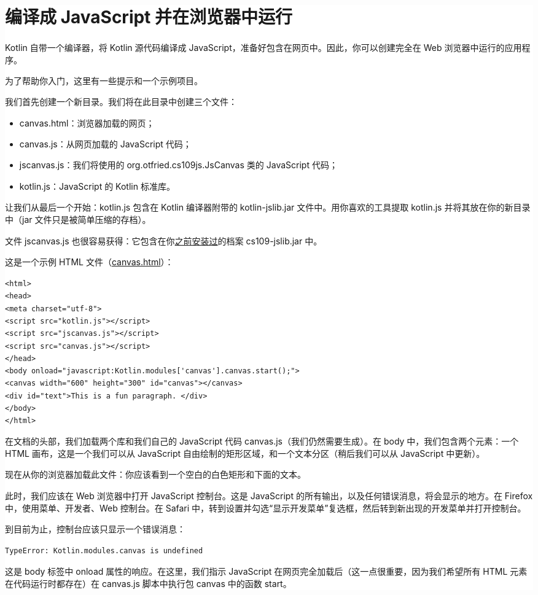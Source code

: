 # 编译成 JavaScript 并在浏览器中运行

Kotlin 自带一个编译器，将 Kotlin 源代码编译成 JavaScript，准备好包含在网页中。因此，你可以创建完全在 Web 浏览器中运行的应用程序。

为了帮助你入门，这里有一些提示和一个示例项目。

我们首先创建一个新目录。我们将在此目录中创建三个文件：

+   canvas.html：浏览器加载的网页；

+   canvas.js：从网页加载的 JavaScript 代码；

+   jscanvas.js：我们将使用的 org.otfried.cs109js.JsCanvas 类的 JavaScript 代码；

+   kotlin.js：JavaScript 的 Kotlin 标准库。

让我们从最后一个开始：kotlin.js 包含在 Kotlin 编译器附带的 kotlin-jslib.jar 文件中。用你喜欢的工具提取 kotlin.js 并将其放在你的新目录中（jar 文件只是被简单压缩的存档）。

文件 jscanvas.js 也很容易获得：它包含在你[之前安装过](project-install.html)的档案 cs109-jslib.jar 中。

这是一个示例 HTML 文件（[canvas.html](https://github.com/otfried/cs109-kotlin/raw/master/js/canvas/canvas.html)）：

```
<html>
<head>
<meta charset="utf-8">
<script src="kotlin.js"></script>
<script src="jscanvas.js"></script>
<script src="canvas.js"></script>
</head>
<body onload="javascript:Kotlin.modules['canvas'].canvas.start();">
<canvas width="600" height="300" id="canvas"></canvas>
<div id="text">This is a fun paragraph. </div>
</body>
</html>

```

在文档的头部，我们加载两个库和我们自己的 JavaScript 代码 canvas.js（我们仍然需要生成）。在 body 中，我们包含两个元素：一个 HTML 画布，这是一个我们可以从 JavaScript 自由绘制的矩形区域，和一个文本分区（稍后我们可以从 JavaScript 中更新）。

现在从你的浏览器加载此文件：你应该看到一个空白的白色矩形和下面的文本。

此时，我们应该在 Web 浏览器中打开 JavaScript 控制台。这是 JavaScript 的所有输出，以及任何错误消息，将会显示的地方。在 Firefox 中，使用菜单、开发者、Web 控制台。在 Safari 中，转到设置并勾选“显示开发菜单”复选框，然后转到新出现的开发菜单并打开控制台。

到目前为止，控制台应该只显示一个错误消息：

```
TypeError: Kotlin.modules.canvas is undefined

```

这是 body 标签中 onload 属性的响应。在这里，我们指示 JavaScript 在网页完全加载后（这一点很重要，因为我们希望所有 HTML 元素在代码运行时都存在）在 canvas.js 脚本中执行包 canvas 中的函数 start。
